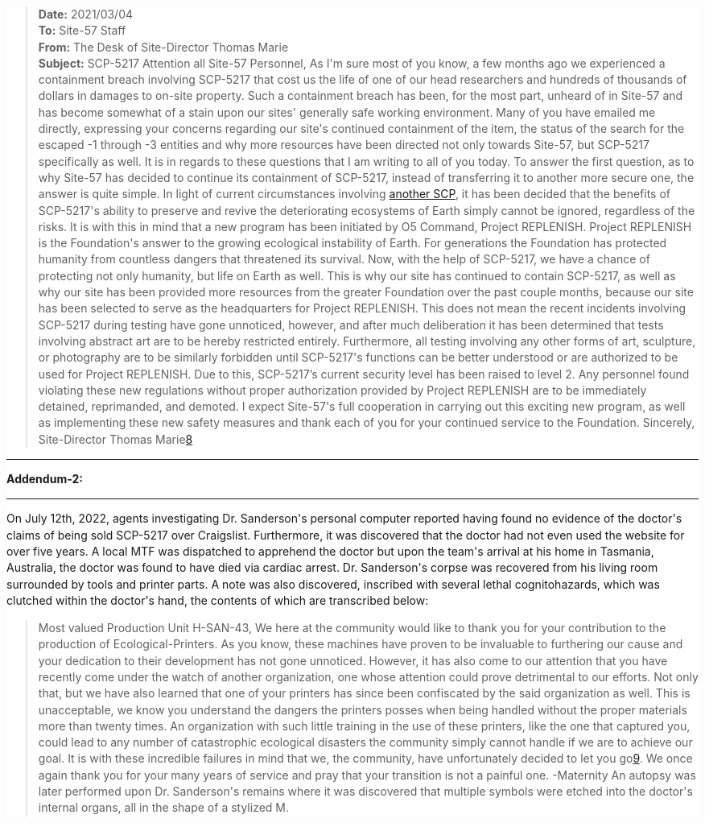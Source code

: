 > **Date:** 2021/03/04  
>  **To:** Site-57 Staff  
>  **From:** The Desk of Site-Director Thomas Marie  
>  **Subject:** SCP-5217
> Attention all Site-57 Personnel,
> As I'm sure most of you know, a few months ago we experienced a containment breach involving SCP-5217 that cost us the life of one of our head researchers and hundreds of thousands of dollars in damages to on-site property. Such a containment breach has been, for the most part, unheard of in Site-57 and has become somewhat of a stain upon our sites' generally safe working environment. Many of you have emailed me directly, expressing your concerns regarding our site's continued containment of the item, the status of the search for the escaped -1 through -3 entities and why more resources have been directed not only towards Site-57, but SCP-5217 specifically as well. It is in regards to these questions that I am writing to all of you today.
> To answer the first question, as to why Site-57 has decided to continue its containment of SCP-5217, instead of transferring it to another more secure one, the answer is quite simple. In light of current circumstances involving [another SCP](http://scp-wiki.wikidot.com/scp-6002), it has been decided that the benefits of SCP-5217's ability to preserve and revive the deteriorating ecosystems of Earth simply cannot be ignored, regardless of the risks. It is with this in mind that a new program has been initiated by O5 Command, Project REPLENISH. Project REPLENISH is the Foundation's answer to the growing ecological instability of Earth. For generations the Foundation has protected humanity from countless dangers that threatened its survival. Now, with the help of SCP-5217, we have a chance of protecting not only humanity, but life on Earth as well. This is why our site has continued to contain SCP-5217, as well as why our site has been provided more resources from the greater Foundation over the past couple months, because our site has been selected to serve as the headquarters for Project REPLENISH.
> This does not mean the recent incidents involving SCP-5217 during testing have gone unnoticed, however, and after much deliberation it has been determined that tests involving abstract art are to be hereby restricted entirely. Furthermore, all testing involving any other forms of art, sculpture, or photography are to be similarly forbidden until SCP-5217's functions can be better understood or are authorized to be used for Project REPLENISH. Due to this, SCP-5217’s current security level has been raised to level 2. Any personnel found violating these new regulations without proper authorization provided by Project REPLENISH are to be immediately detained, reprimanded, and demoted.
> I expect Site-57's full cooperation in carrying out this exciting new program, as well as implementing these new safety measures and thank each of you for your continued service to the Foundation.
> Sincerely,  
>  Site-Director Thomas Marie[8](javascript:;)
* * *
**Addendum-2:**
* * *
On July 12th, 2022, agents investigating Dr. Sanderson's personal computer reported having found no evidence of the doctor's claims of being sold SCP-5217 over Craigslist. Furthermore, it was discovered that the doctor had not even used the website for over five years. A local MTF was dispatched to apprehend the doctor but upon the team's arrival at his home in Tasmania, Australia, the doctor was found to have died via cardiac arrest. Dr. Sanderson's corpse was recovered from his living room surrounded by tools and printer parts. A note was also discovered, inscribed with several lethal cognitohazards, which was clutched within the doctor's hand, the contents of which are transcribed below:
> Most valued Production Unit H-SAN-43,
> We here at the community would like to thank you for your contribution to the production of Ecological-Printers. As you know, these machines have proven to be invaluable to furthering our cause and your dedication to their development has not gone unnoticed.
> However, it has also come to our attention that you have recently come under the watch of another organization, one whose attention could prove detrimental to our efforts. Not only that, but we have also learned that one of your printers has since been confiscated by the said organization as well. This is unacceptable, we know you understand the dangers the printers posses when being handled without the proper materials more than twenty times. An organization with such little training in the use of these printers, like the one that captured you, could lead to any number of catastrophic ecological disasters the community simply cannot handle if we are to achieve our goal. It is with these incredible failures in mind that we, the community, have unfortunately decided to let you go[9](javascript:;).
> We once again thank you for your many years of service and pray that your transition is not a painful one.
> -Maternity
An autopsy was later performed upon Dr. Sanderson's remains where it was discovered that multiple symbols were etched into the doctor's internal organs, all in the shape of a stylized M.